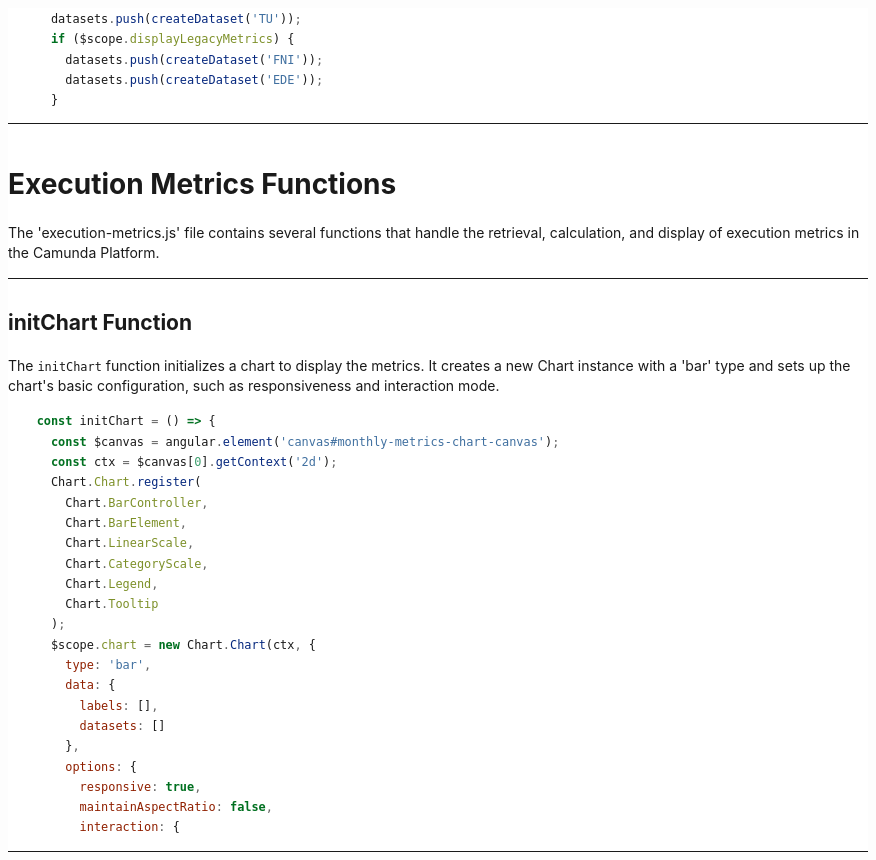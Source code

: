 ```javascript
      datasets.push(createDataset('TU'));
      if ($scope.displayLegacyMetrics) {
        datasets.push(createDataset('FNI'));
        datasets.push(createDataset('EDE'));
      }
```

---

</SwmSnippet>

# Execution Metrics Functions

The 'execution-metrics.js' file contains several functions that handle the retrieval, calculation, and display of execution metrics in the Camunda Platform.

<SwmSnippet path="/webapps/frontend/ui/admin/client/scripts/pages/execution-metrics.js" line="108">

---

## initChart Function

The `initChart` function initializes a chart to display the metrics. It creates a new Chart instance with a 'bar' type and sets up the chart's basic configuration, such as responsiveness and interaction mode.

```javascript
    const initChart = () => {
      const $canvas = angular.element('canvas#monthly-metrics-chart-canvas');
      const ctx = $canvas[0].getContext('2d');
      Chart.Chart.register(
        Chart.BarController,
        Chart.BarElement,
        Chart.LinearScale,
        Chart.CategoryScale,
        Chart.Legend,
        Chart.Tooltip
      );
      $scope.chart = new Chart.Chart(ctx, {
        type: 'bar',
        data: {
          labels: [],
          datasets: []
        },
        options: {
          responsive: true,
          maintainAspectRatio: false,
          interaction: {
```

---
